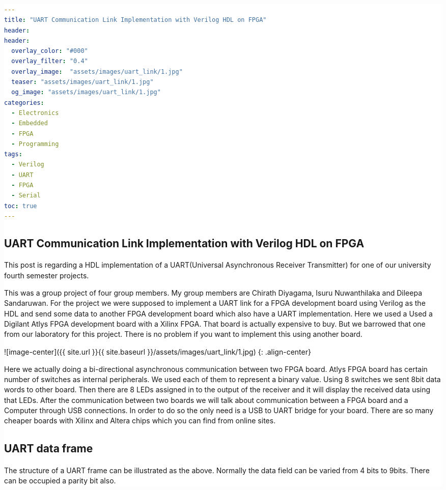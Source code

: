 ```yaml
---
title: "UART Communication Link Implementation with Verilog HDL on FPGA"
header:
header:
  overlay_color: "#000"
  overlay_filter: "0.4"
  overlay_image:  "assets/images/uart_link/1.jpg"
  teaser: "assets/images/uart_link/1.jpg"
  og_image: "assets/images/uart_link/1.jpg"
categories:
  - Electronics
  - Embedded
  - FPGA
  - Programming
tags:
  - Verilog
  - UART
  - FPGA
  - Serial
toc: true
---
```

## UART Communication Link Implementation with Verilog HDL on FPGA
This post is regarding a HDL implementation of a UART(Universal Asynchronous Receiver Transmitter) for one of our university fourth semester projects. 

This was a group project of four group members. My group members are Chirath Diyagama, Isuru Nuwanthilaka and Dileepa Sandaruwan. For the project we were supposed to implement a UART link for a FPGA development board using Verilog as the HDL and send some data to another FPGA development board which also have a UART implementation.  Here we used a Used a Digilant Atlys FPGA development board with a Xilinx FPGA. That board is actually expensive to buy. But we barrowed that one from our laboratory for this project. There is no problem if you want to implement this using another board.

![image-center]({{ site.url }}{{ site.baseurl }}/assets/images/uart_link/1.jpg)
{: .align-center}

Here we actually doing a bi-directional asynchronous communication between two FPGA board. Atlys FPGA board has certain number of switches as internal peripherals. We used each of them to represent a binary value. Using 8 switches we sent 8bit data words to other board. Then there are 8 LEDs assigned in to the output of the receiver and it will display the received data using that LEDs. After the communication between two boards we will talk about communication between a FPGA board and a Computer through USB connections.  In order to do so the only need is a USB to UART bridge for your board. There are so many cheaper boards with Xilinx and Altera chips which you can find from online sites.

## UART data frame

The structure of a UART frame can be illustrated as the above. Normally the data field can be varied from 4 bits to 9bits. There can be occupied a parity bit also.
